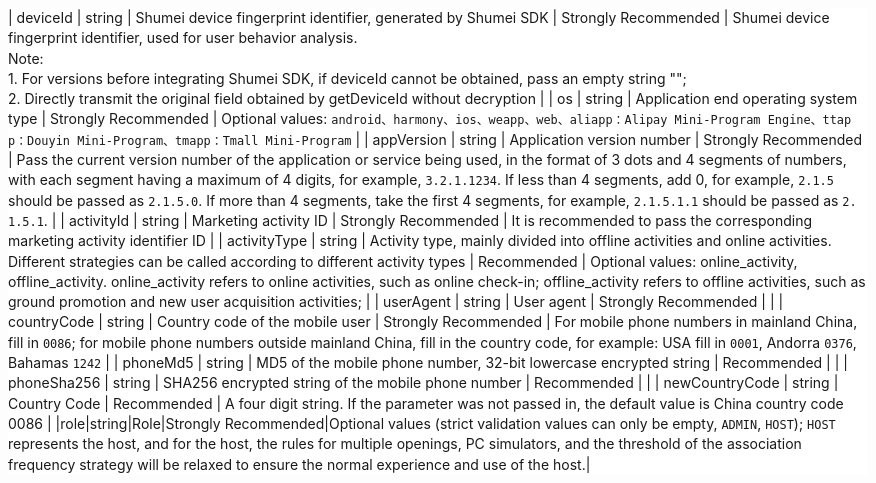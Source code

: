 | deviceId        | string   | Shumei device fingerprint identifier, generated by Shumei SDK                                                                                                                 | Strongly Recommended     | Shumei device fingerprint identifier, used for user behavior analysis.<br/>Note:<br/>1. For versions before integrating Shumei SDK, if deviceId cannot be obtained, pass an empty string "";<br/>2. Directly transmit the original field obtained by getDeviceId without decryption                                                               |
| os              | string   | Application end operating system type                                                                                                                              | Strongly Recommended     | Optional values: `android、harmony、ios、weapp、web、aliapp：Alipay Mini-Program Engine、ttapp：Douyin Mini-Program、tmapp：Tmall Mini-Program`                                                                                                                                                                                                                                                                               |
| appVersion      | string   | Application version number                                                                                                                                      | Strongly Recommended     | Pass the current version number of the application or service being used, in the format of 3 dots and 4 segments of numbers, with each segment having a maximum of 4 digits, for example, `3.2.1.1234`. If less than 4 segments, add 0, for example, `2.1.5` should be passed as `2.1.5.0`. If more than 4 segments, take the first 4 segments, for example, `2.1.5.1.1` should be passed as `2.1.5.1`.                                                                                                                            |
| activityId      | string   | Marketing activity ID                                                                                                                                      | Strongly Recommended     | It is recommended to pass the corresponding marketing activity identifier ID                                                                                                                                                                                                                                                                                       |
| activityType | string | Activity type, mainly divided into offline activities and online activities. Different strategies can be called according to different activity types | Recommended | Optional values: online_activity, offline_activity. online_activity refers to online activities, such as online check-in; offline_activity refers to offline activities, such as ground promotion and new user acquisition activities; |
| userAgent           | string   | User agent                                                                                                                                          | Strongly Recommended     |                     |
| countryCode     | string   | Country code of the mobile user                                                                                                                              | Strongly Recommended     | For mobile phone numbers in mainland China, fill in `0086`; for mobile phone numbers outside mainland China, fill in the country code, for example: USA fill in `0001`, Andorra `0376`, Bahamas `1242`                                                                                                                                                                                                         |
| phoneMd5        | string   | MD5 of the mobile phone number, 32-bit lowercase encrypted string                                                                                                                         | Recommended         |                                                                                                                                                                                                                                                                                                                  |
| phoneSha256     | string   | SHA256 encrypted string of the mobile phone number                                                                                                                            | Recommended         |                                                                                                                                                                                                                                                                                                                  |
| newCountryCode | string      | Country Code                                                                       | Recommended   | A four digit string. If the parameter was not passed in, the default value is China country code 0086                                                                                                                                                                                                       |
|role|string|Role|Strongly Recommended|Optional values (strict validation values can only be empty, `ADMIN`, `HOST`); `HOST` represents the host, and for the host, the rules for multiple openings, PC simulators, and the threshold of the association frequency strategy will be relaxed to ensure the normal experience and use of the host.|